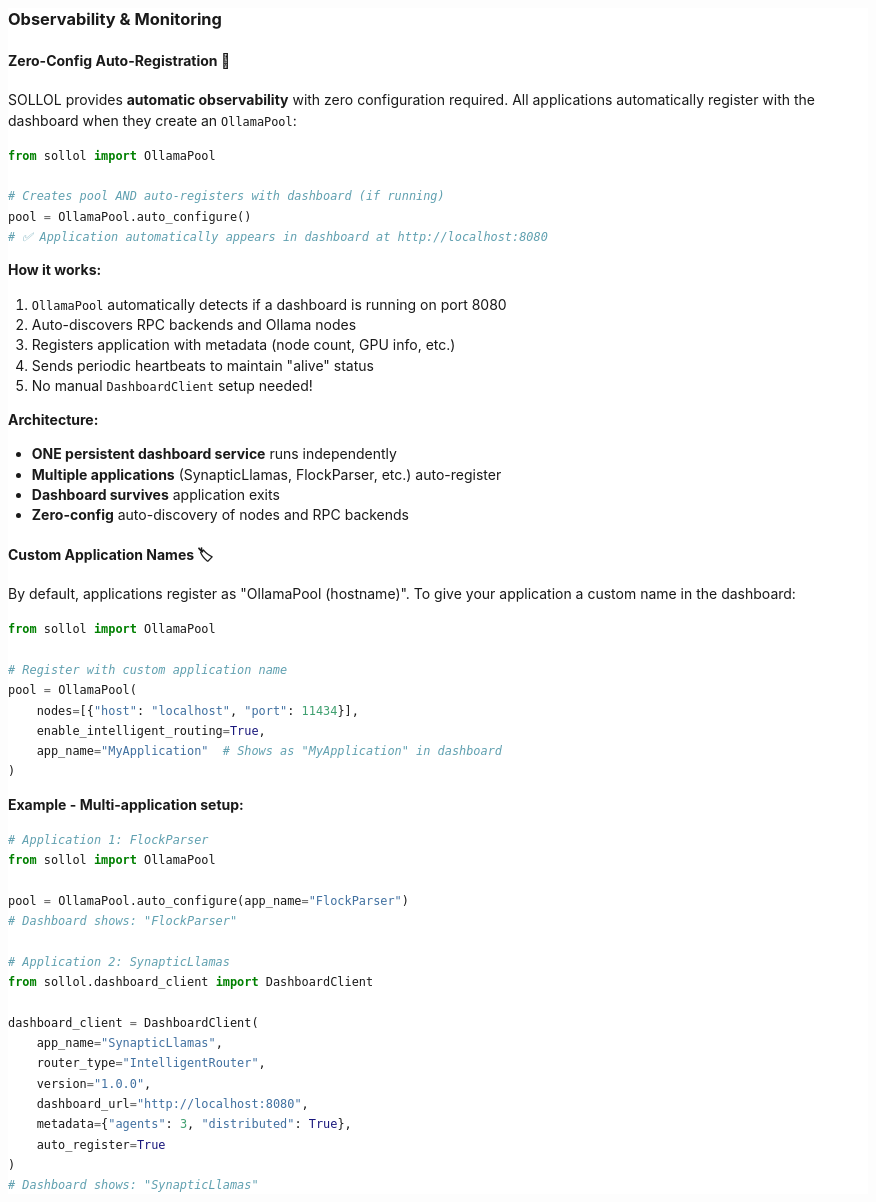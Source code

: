 ### Observability & Monitoring

#### **Zero-Config Auto-Registration** 🎯

SOLLOL provides **automatic observability** with zero configuration required. All applications automatically register with the dashboard when they create an `OllamaPool`:

```python
from sollol import OllamaPool

# Creates pool AND auto-registers with dashboard (if running)
pool = OllamaPool.auto_configure()
# ✅ Application automatically appears in dashboard at http://localhost:8080
```

**How it works:**
1. `OllamaPool` automatically detects if a dashboard is running on port 8080
2. Auto-discovers RPC backends and Ollama nodes
3. Registers application with metadata (node count, GPU info, etc.)
4. Sends periodic heartbeats to maintain "alive" status
5. No manual `DashboardClient` setup needed!

**Architecture:**
- **ONE persistent dashboard service** runs independently
- **Multiple applications** (SynapticLlamas, FlockParser, etc.) auto-register
- **Dashboard survives** application exits
- **Zero-config** auto-discovery of nodes and RPC backends

#### **Custom Application Names** 🏷️

By default, applications register as "OllamaPool (hostname)". To give your application a custom name in the dashboard:

```python
from sollol import OllamaPool

# Register with custom application name
pool = OllamaPool(
    nodes=[{"host": "localhost", "port": 11434}],
    enable_intelligent_routing=True,
    app_name="MyApplication"  # Shows as "MyApplication" in dashboard
)
```

**Example - Multi-application setup:**

```python
# Application 1: FlockParser
from sollol import OllamaPool

pool = OllamaPool.auto_configure(app_name="FlockParser")
# Dashboard shows: "FlockParser"

# Application 2: SynapticLlamas
from sollol.dashboard_client import DashboardClient

dashboard_client = DashboardClient(
    app_name="SynapticLlamas",
    router_type="IntelligentRouter",
    version="1.0.0",
    dashboard_url="http://localhost:8080",
    metadata={"agents": 3, "distributed": True},
    auto_register=True
)
# Dashboard shows: "SynapticLlamas"
```
